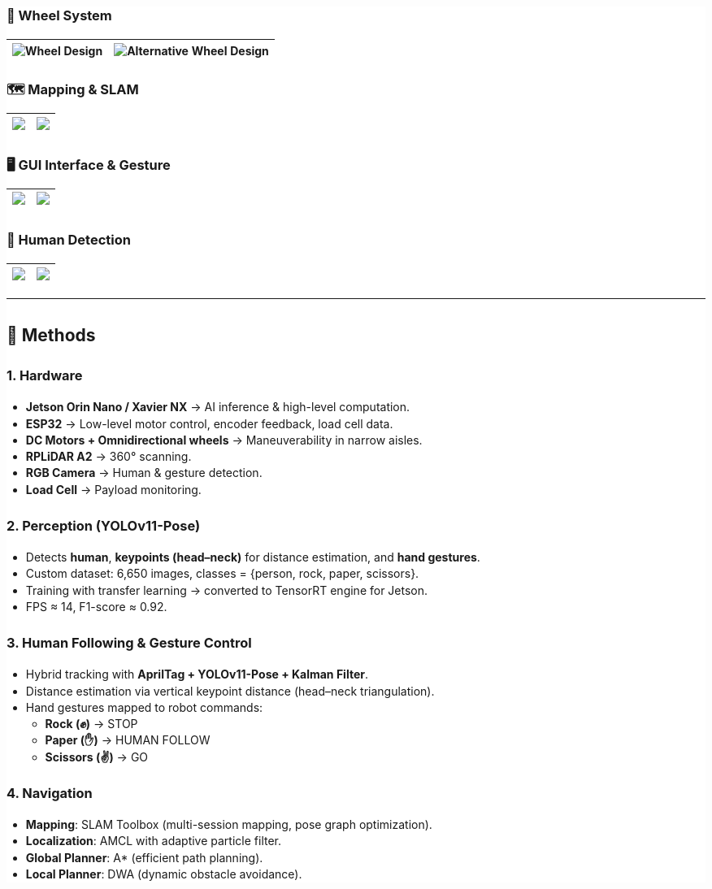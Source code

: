 ### 🔧 Wheel System
| ![Wheel Design](https://github.com/ainnajib2002/Supermarket_Robot/blob/main/README/wheels.png) | ![Alternative Wheel Design](https://github.com/ainnajib2002/Supermarket_Robot/blob/main/README/wheels2.png) |
|------------------------------------------------------------|----------------------------------------------------------------|

### 🗺️ Mapping & SLAM
| <img src="https://github.com/ainnajib2002/superbot_ws/blob/main/README/map.png" width="250"/> | <img src="https://github.com/ainnajib2002/superbot_ws/blob/main/README/rviz.png" width="600"/> |
|------------------------------------------------------------|----------------------------------------------------------------|

### 🖥️ GUI Interface & Gesture
| <img src="https://github.com/ainnajib2002/superbot_ws/blob/main/README/GUI.png" width="400"/> | <img src="https://github.com/ainnajib2002/superbot_ws/blob/main/README/imageanotation.png" width="400"/> |
|------------------------------------------------------------|----------------------------------------------------------------|

### 👀 Human Detection 
| <img src="https://github.com/ainnajib2002/superbot_ws/blob/main/README/humanfollowing.png" width="400"/> | <img src="https://github.com/ainnajib2002/superbot_ws/blob/main/README/coordinatepoint.png" width="400"/> |
|-------------------------------------------------------------------------------------------------------------|------------------------------------------------------------------------------------------------------------------|


---

## 🎯 Methods

### 1. Hardware
- **Jetson Orin Nano / Xavier NX** → AI inference & high-level computation.
- **ESP32** → Low-level motor control, encoder feedback, load cell data.
- **DC Motors + Omnidirectional wheels** → Maneuverability in narrow aisles.
- **RPLiDAR A2** → 360° scanning.
- **RGB Camera** → Human & gesture detection.
- **Load Cell** → Payload monitoring.

### 2. Perception (YOLOv11-Pose)
- Detects **human**, **keypoints (head–neck)** for distance estimation, and **hand gestures**.
- Custom dataset: 6,650 images, classes = {person, rock, paper, scissors}.
- Training with transfer learning → converted to TensorRT engine for Jetson.
- FPS ≈ 14, F1-score ≈ 0.92.

### 3. Human Following & Gesture Control
- Hybrid tracking with **AprilTag + YOLOv11-Pose + Kalman Filter**.
- Distance estimation via vertical keypoint distance (head–neck triangulation).
- Hand gestures mapped to robot commands:
  - **Rock (✊)** → STOP
  - **Paper (✋)** → HUMAN FOLLOW
  - **Scissors (✌️)** → GO

### 4. Navigation
- **Mapping**: SLAM Toolbox (multi-session mapping, pose graph optimization).
- **Localization**: AMCL with adaptive particle filter.
- **Global Planner**: A* (efficient path planning).
- **Local Planner**: DWA (dynamic obstacle avoidance).
